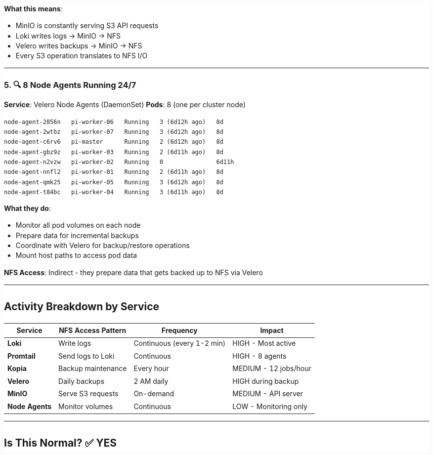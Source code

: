 **What this means**:
- MinIO is constantly serving S3 API requests
- Loki writes logs → MinIO → NFS
- Velero writes backups → MinIO → NFS
- Every S3 operation translates to NFS I/O

---

### 5. 🔍 8 Node Agents Running 24/7

**Service**: Velero Node Agents (DaemonSet)
**Pods**: 8 (one per cluster node)

```
node-agent-2856n   pi-worker-06   Running   3 (6d12h ago)   8d
node-agent-2wtbz   pi-worker-07   Running   3 (6d12h ago)   8d
node-agent-c6rv6   pi-master      Running   2 (6d12h ago)   8d
node-agent-gbz9z   pi-worker-03   Running   2 (6d11h ago)   8d
node-agent-n2vzw   pi-worker-02   Running   0               6d11h
node-agent-nnfl2   pi-worker-01   Running   2 (6d11h ago)   8d
node-agent-qmk25   pi-worker-05   Running   3 (6d12h ago)   8d
node-agent-t84bc   pi-worker-04   Running   3 (6d11h ago)   8d
```

**What they do**:
- Monitor all pod volumes on each node
- Prepare data for incremental backups
- Coordinate with Velero for backup/restore operations
- Mount host paths to access pod data

**NFS Access**: Indirect - they prepare data that gets backed up to NFS via Velero

---

## Activity Breakdown by Service

| Service | NFS Access Pattern | Frequency | Impact |
|---------|-------------------|-----------|--------|
| **Loki** | Write logs | Continuous (every 1-2 min) | HIGH - Most active |
| **Promtail** | Send logs to Loki | Continuous | HIGH - 8 agents |
| **Kopia** | Backup maintenance | Every hour | MEDIUM - 12 jobs/hour |
| **Velero** | Daily backups | 2 AM daily | HIGH during backup |
| **MinIO** | Serve S3 requests | On-demand | MEDIUM - API server |
| **Node Agents** | Monitor volumes | Continuous | LOW - Monitoring only |

---

## Is This Normal? ✅ YES
